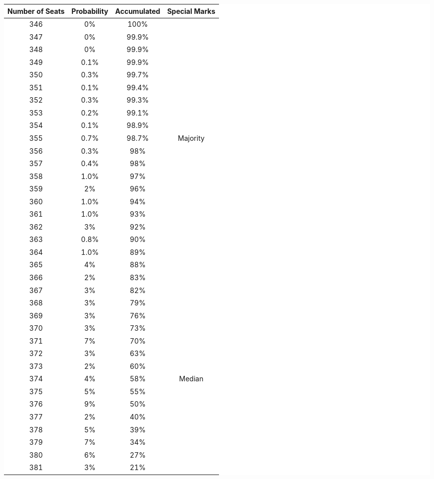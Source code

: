 | Number of Seats | Probability | Accumulated | Special Marks |
|:---------------:|:-----------:|:-----------:|:-------------:|
| 346 | 0% | 100% |  |
| 347 | 0% | 99.9% |  |
| 348 | 0% | 99.9% |  |
| 349 | 0.1% | 99.9% |  |
| 350 | 0.3% | 99.7% |  |
| 351 | 0.1% | 99.4% |  |
| 352 | 0.3% | 99.3% |  |
| 353 | 0.2% | 99.1% |  |
| 354 | 0.1% | 98.9% |  |
| 355 | 0.7% | 98.7% | Majority |
| 356 | 0.3% | 98% |  |
| 357 | 0.4% | 98% |  |
| 358 | 1.0% | 97% |  |
| 359 | 2% | 96% |  |
| 360 | 1.0% | 94% |  |
| 361 | 1.0% | 93% |  |
| 362 | 3% | 92% |  |
| 363 | 0.8% | 90% |  |
| 364 | 1.0% | 89% |  |
| 365 | 4% | 88% |  |
| 366 | 2% | 83% |  |
| 367 | 3% | 82% |  |
| 368 | 3% | 79% |  |
| 369 | 3% | 76% |  |
| 370 | 3% | 73% |  |
| 371 | 7% | 70% |  |
| 372 | 3% | 63% |  |
| 373 | 2% | 60% |  |
| 374 | 4% | 58% | Median |
| 375 | 5% | 55% |  |
| 376 | 9% | 50% |  |
| 377 | 2% | 40% |  |
| 378 | 5% | 39% |  |
| 379 | 7% | 34% |  |
| 380 | 6% | 27% |  |
| 381 | 3% | 21% |  |